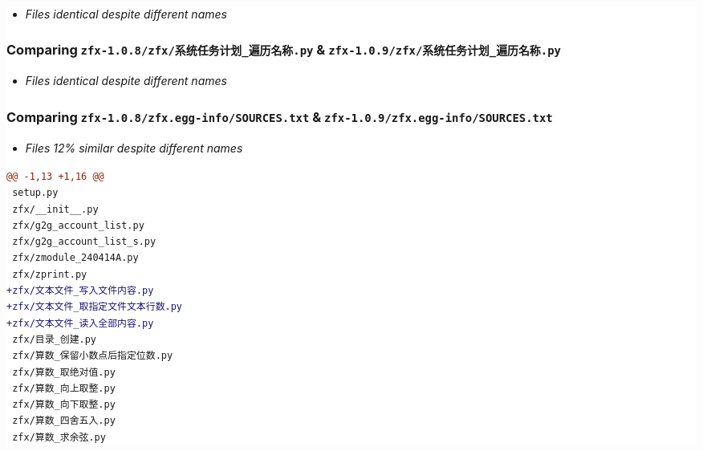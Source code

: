  * *Files identical despite different names*

### Comparing `zfx-1.0.8/zfx/系统任务计划_遍历名称.py` & `zfx-1.0.9/zfx/系统任务计划_遍历名称.py`

 * *Files identical despite different names*

### Comparing `zfx-1.0.8/zfx.egg-info/SOURCES.txt` & `zfx-1.0.9/zfx.egg-info/SOURCES.txt`

 * *Files 12% similar despite different names*

```diff
@@ -1,13 +1,16 @@
 setup.py
 zfx/__init__.py
 zfx/g2g_account_list.py
 zfx/g2g_account_list_s.py
 zfx/zmodule_240414A.py
 zfx/zprint.py
+zfx/文本文件_写入文件内容.py
+zfx/文本文件_取指定文件文本行数.py
+zfx/文本文件_读入全部内容.py
 zfx/目录_创建.py
 zfx/算数_保留小数点后指定位数.py
 zfx/算数_取绝对值.py
 zfx/算数_向上取整.py
 zfx/算数_向下取整.py
 zfx/算数_四舍五入.py
 zfx/算数_求余弦.py
```

